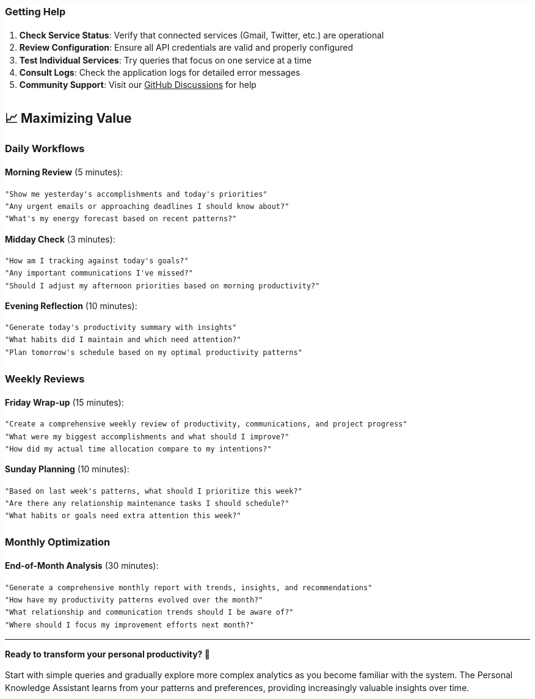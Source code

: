 ### Getting Help

1. **Check Service Status**: Verify that connected services (Gmail, Twitter, etc.) are operational
2. **Review Configuration**: Ensure all API credentials are valid and properly configured
3. **Test Individual Services**: Try queries that focus on one service at a time
4. **Consult Logs**: Check the application logs for detailed error messages
5. **Community Support**: Visit our [GitHub Discussions](https://github.com/your-org/IPA-mcp/discussions) for help

## 📈 Maximizing Value

### Daily Workflows

**Morning Review** (5 minutes):
```
"Show me yesterday's accomplishments and today's priorities"
"Any urgent emails or approaching deadlines I should know about?"
"What's my energy forecast based on recent patterns?"
```

**Midday Check** (3 minutes):
```
"How am I tracking against today's goals?"
"Any important communications I've missed?"
"Should I adjust my afternoon priorities based on morning productivity?"
```

**Evening Reflection** (10 minutes):
```
"Generate today's productivity summary with insights"
"What habits did I maintain and which need attention?"
"Plan tomorrow's schedule based on my optimal productivity patterns"
```

### Weekly Reviews

**Friday Wrap-up** (15 minutes):
```
"Create a comprehensive weekly review of productivity, communications, and project progress"
"What were my biggest accomplishments and what should I improve?"
"How did my actual time allocation compare to my intentions?"
```

**Sunday Planning** (10 minutes):
```
"Based on last week's patterns, what should I prioritize this week?"
"Are there any relationship maintenance tasks I should schedule?"
"What habits or goals need extra attention this week?"
```

### Monthly Optimization

**End-of-Month Analysis** (30 minutes):
```
"Generate a comprehensive monthly report with trends, insights, and recommendations"
"How have my productivity patterns evolved over the month?"
"What relationship and communication trends should I be aware of?"
"Where should I focus my improvement efforts next month?"
```

---

**Ready to transform your personal productivity? 🚀**

Start with simple queries and gradually explore more complex analytics as you become familiar with the system. The Personal Knowledge Assistant learns from your patterns and preferences, providing increasingly valuable insights over time.